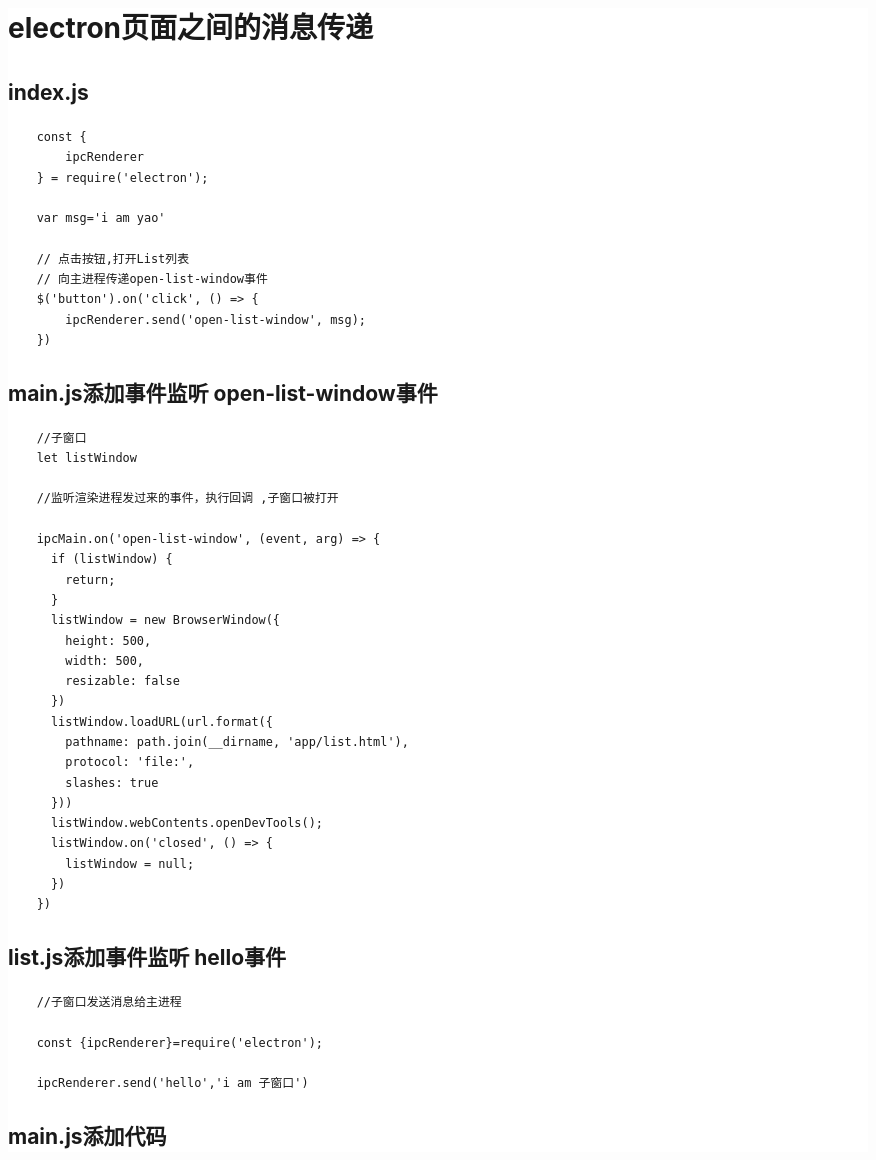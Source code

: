 
# electron页面之间的消息传递

## index.js

``` 
    const {
        ipcRenderer
    } = require('electron');

    var msg='i am yao'

    // 点击按钮,打开List列表
    // 向主进程传递open-list-window事件
    $('button').on('click', () => {
        ipcRenderer.send('open-list-window', msg);
    })

```

## main.js添加事件监听 open-list-window事件
```
    //子窗口
    let listWindow

    //监听渲染进程发过来的事件，执行回调 ,子窗口被打开

    ipcMain.on('open-list-window', (event, arg) => {
      if (listWindow) {
        return;
      }
      listWindow = new BrowserWindow({
        height: 500,
        width: 500,
        resizable: false
      })
      listWindow.loadURL(url.format({
        pathname: path.join(__dirname, 'app/list.html'),
        protocol: 'file:',
        slashes: true
      }))
      listWindow.webContents.openDevTools();
      listWindow.on('closed', () => {
        listWindow = null;
      })
    })

```
## list.js添加事件监听 hello事件
```
    //子窗口发送消息给主进程

    const {ipcRenderer}=require('electron');

    ipcRenderer.send('hello','i am 子窗口')

```
## main.js添加代码
